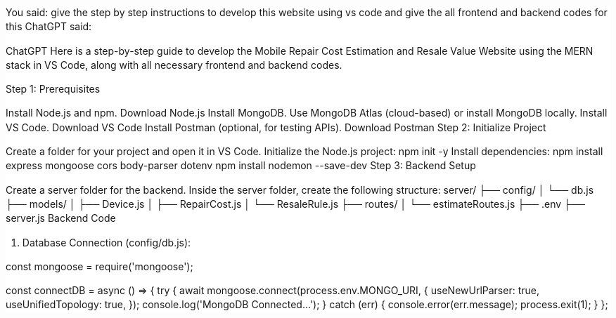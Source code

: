 




You said:
give the step by step instructions to develop this website using vs code and give the all frontend and backend codes for this
ChatGPT said:

ChatGPT
Here is a step-by-step guide to develop the Mobile Repair Cost Estimation and Resale Value Website using the MERN stack in VS Code, along with all necessary frontend and backend codes.

Step 1: Prerequisites

Install Node.js and npm.
Download Node.js
Install MongoDB.
Use MongoDB Atlas (cloud-based) or install MongoDB locally.
Install VS Code.
Download VS Code
Install Postman (optional, for testing APIs).
Download Postman
Step 2: Initialize Project

Create a folder for your project and open it in VS Code.
Initialize the Node.js project:
npm init -y
Install dependencies:
npm install express mongoose cors body-parser dotenv
npm install nodemon --save-dev
Step 3: Backend Setup

Create a server folder for the backend.
Inside the server folder, create the following structure:
server/
├── config/
│   └── db.js
├── models/
│   ├── Device.js
│   ├── RepairCost.js
│   └── ResaleRule.js
├── routes/
│   └── estimateRoutes.js
├── .env
├── server.js
Backend Code
1. Database Connection (config/db.js):

const mongoose = require('mongoose');

const connectDB = async () => {
    try {
        await mongoose.connect(process.env.MONGO_URI, {
            useNewUrlParser: true,
            useUnifiedTopology: true,
        });
        console.log('MongoDB Connected...');
    } catch (err) {
        console.error(err.message);
        process.exit(1);
    }
};
